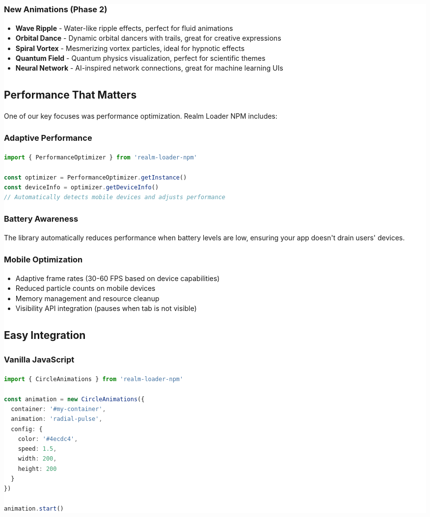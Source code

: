 ### New Animations (Phase 2)
- **Wave Ripple** - Water-like ripple effects, perfect for fluid animations
- **Orbital Dance** - Dynamic orbital dancers with trails, great for creative expressions
- **Spiral Vortex** - Mesmerizing vortex particles, ideal for hypnotic effects
- **Quantum Field** - Quantum physics visualization, perfect for scientific themes
- **Neural Network** - AI-inspired network connections, great for machine learning UIs

## Performance That Matters

One of our key focuses was performance optimization. Realm Loader NPM includes:

### Adaptive Performance
```typescript
import { PerformanceOptimizer } from 'realm-loader-npm'

const optimizer = PerformanceOptimizer.getInstance()
const deviceInfo = optimizer.getDeviceInfo()
// Automatically detects mobile devices and adjusts performance
```

### Battery Awareness
The library automatically reduces performance when battery levels are low, ensuring your app doesn't drain users' devices.

### Mobile Optimization
- Adaptive frame rates (30-60 FPS based on device capabilities)
- Reduced particle counts on mobile devices
- Memory management and resource cleanup
- Visibility API integration (pauses when tab is not visible)

## Easy Integration

### Vanilla JavaScript
```typescript
import { CircleAnimations } from 'realm-loader-npm'

const animation = new CircleAnimations({
  container: '#my-container',
  animation: 'radial-pulse',
  config: {
    color: '#4ecdc4',
    speed: 1.5,
    width: 200,
    height: 200
  }
})

animation.start()
```
